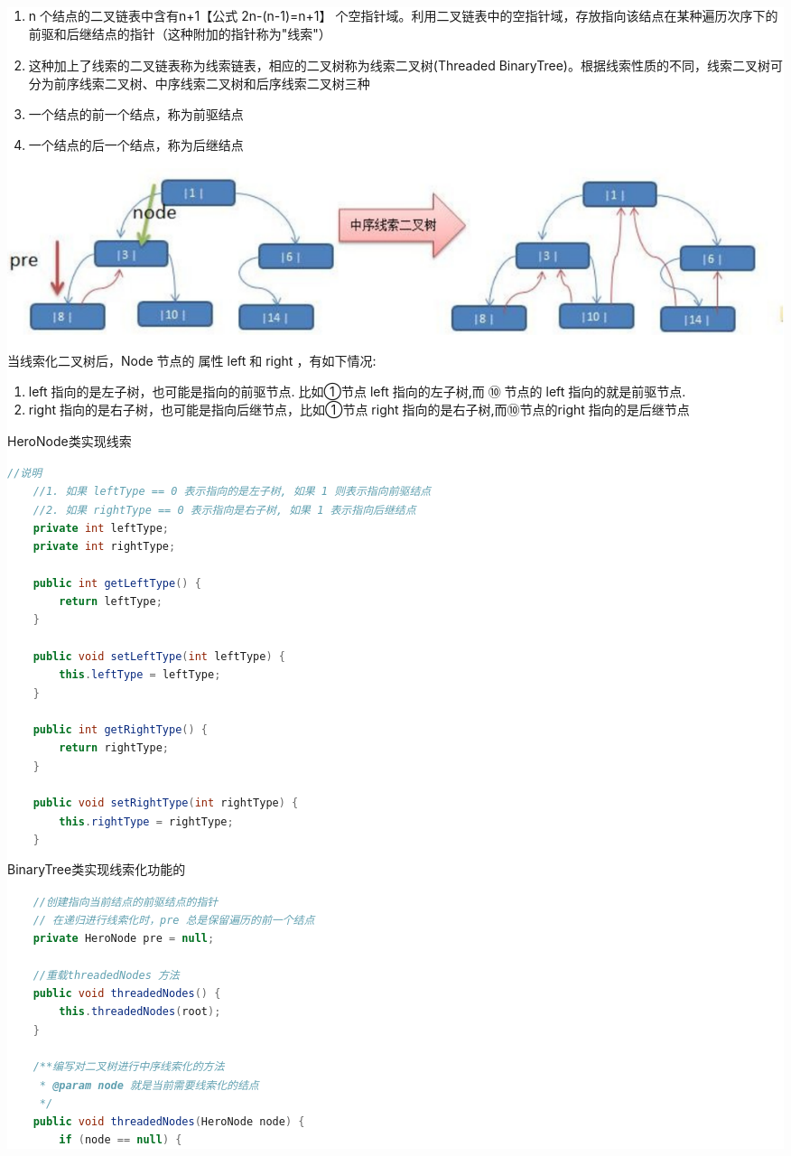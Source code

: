 1) n 个结点的二叉链表中含有n+1【公式 2n-(n-1)=n+1】 个空指针域。利用二叉链表中的空指针域，存放指向该结点在某种遍历次序下的前驱和后继结点的指针（这种附加的指针称为"线索"）

2) 这种加上了线索的二叉链表称为线索链表，相应的二叉树称为线索二叉树(Threaded BinaryTree)。根据线索性质的不同，线索二叉树可分为前序线索二叉树、中序线索二叉树和后序线索二叉树三种

3) 一个结点的前一个结点，称为前驱结点

4) 一个结点的后一个结点，称为后继结点

![image-20220509114916161](img/image-20220509114916161.png)

当线索化二叉树后，Node 节点的 属性 left  和 right  ，有如下情况:

1. left 指向的是左子树，也可能是指向的前驱节点. 比如①节点 left 指向的左子树,而 ⑩ 节点的 left 指向的就是前驱节点.
2. right 指向的是右子树，也可能是指向后继节点，比如①节点 right 指向的是右子树,而⑩节点的right 指向的是后继节点

HeroNode类实现线索

```java
//说明
    //1. 如果 leftType == 0 表示指向的是左子树, 如果 1 则表示指向前驱结点
    //2. 如果 rightType == 0 表示指向是右子树, 如果 1 表示指向后继结点
    private int leftType;
    private int rightType;

    public int getLeftType() {
        return leftType;
    }

    public void setLeftType(int leftType) {
        this.leftType = leftType;
    }

    public int getRightType() {
        return rightType;
    }

    public void setRightType(int rightType) {
        this.rightType = rightType;
    }
```

BinaryTree类实现线索化功能的

```java
	//创建指向当前结点的前驱结点的指针
    // 在递归进行线索化时，pre 总是保留遍历的前一个结点
    private HeroNode pre = null;

	//重载threadedNodes 方法
    public void threadedNodes() {
        this.threadedNodes(root);
    }

    /**编写对二叉树进行中序线索化的方法
     * @param node 就是当前需要线索化的结点
     */
    public void threadedNodes(HeroNode node) {
        if (node == null) {
```